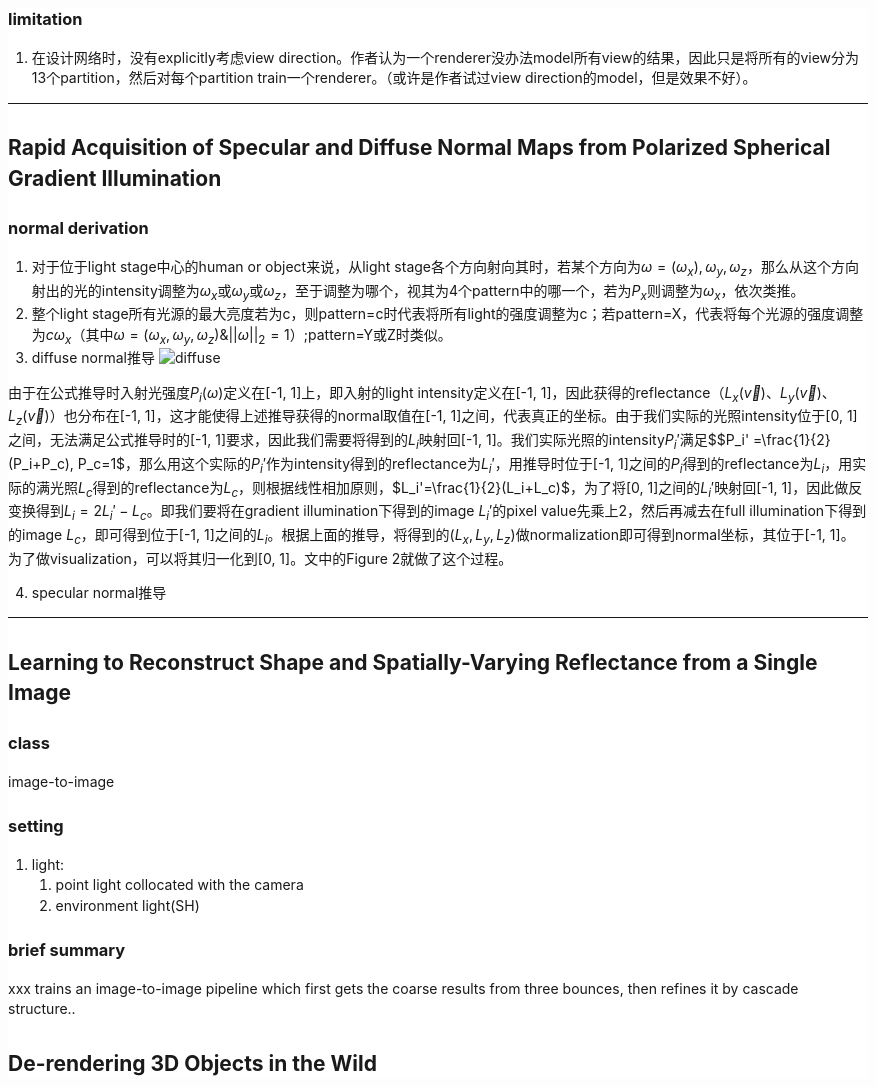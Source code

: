 ### limitation
1. 在设计网络时，没有explicitly考虑view direction。作者认为一个renderer没办法model所有view的结果，因此只是将所有的view分为13个partition，然后对每个partition train一个renderer。（或许是作者试过view direction的model，但是效果不好）。

---

## Rapid Acquisition of Specular and Diffuse Normal Maps from Polarized Spherical Gradient Illumination


### normal derivation
1. 对于位于light stage中心的human or object来说，从light stage各个方向射向其时，若某个方向为$\omega=(\omega_{x}), \omega_{y}, \omega_{z}$，那么从这个方向射出的光的intensity调整为$\omega_x$或$\omega_y$或$\omega_z$，至于调整为哪个，视其为4个pattern中的哪一个，若为$P_x$则调整为$\omega_x$，依次类推。
2. 整个light stage所有光源的最大亮度若为c，则pattern=c时代表将所有light的强度调整为c；若pattern=X，代表将每个光源的强度调整为$c\omega_x$（其中$\omega=(\omega_{x}, \omega_{y}, \omega_{z}) \& ||\omega||_2=1$）;pattern=Y或Z时类似。
3. diffuse normal推导
![diffuse](/images/diffuse_normal.png.JPG)

由于在公式推导时入射光强度$P_i(\omega)$定义在[-1, 1]上，即入射的light intensity定义在[-1, 1]，因此获得的reflectance（$L_x(\vec{v})$、$L_y(\vec{v})$、$L_z(\vec{v})$）也分布在[-1, 1]，这才能使得上述推导获得的normal取值在[-1, 1]之间，代表真正的坐标。由于我们实际的光照intensity位于[0, 1]之间，无法满足公式推导时的[-1, 1]要求，因此我们需要将得到的$L_i$映射回[-1, 1]。我们实际光照的intensity$P_i'$满足$$P_i' =\frac{1}{2}(P_i+P_c), P_c=1$，那么用这个实际的$P_i'$作为intensity得到的reflectance为$L_i'$，用推导时位于[-1, 1]之间的$P_i$得到的reflectance为$L_i$，用实际的满光照$L_c$得到的reflectance为$L_c$，则根据线性相加原则，$L_i'=\frac{1}{2}(L_i+L_c)$，为了将[0, 1]之间的$L_i'$映射回[-1, 1]，因此做反变换得到$L_i=2L_i'-L_c$。即我们要将在gradient illumination下得到的image $L_i'$的pixel value先乘上2，然后再减去在full illumination下得到的image $L_c$，即可得到位于[-1, 1]之间的$L_i$。根据上面的推导，将得到的$(L_x, L_y, L_z)$做normalization即可得到normal坐标，其位于[-1, 1]。为了做visualization，可以将其归一化到[0, 1]。文中的Figure 2就做了这个过程。

4. specular normal推导

---

## Learning to Reconstruct Shape and Spatially-Varying Reflectance from a Single Image

### class
image-to-image

### setting
1. light: 
   1. point light collocated with the camera
   2. environment light(SH)

### brief summary
xxx trains an image-to-image pipeline which first gets the coarse results from three bounces, then refines it by cascade structure.. 

## De-rendering 3D Objects in the Wild
